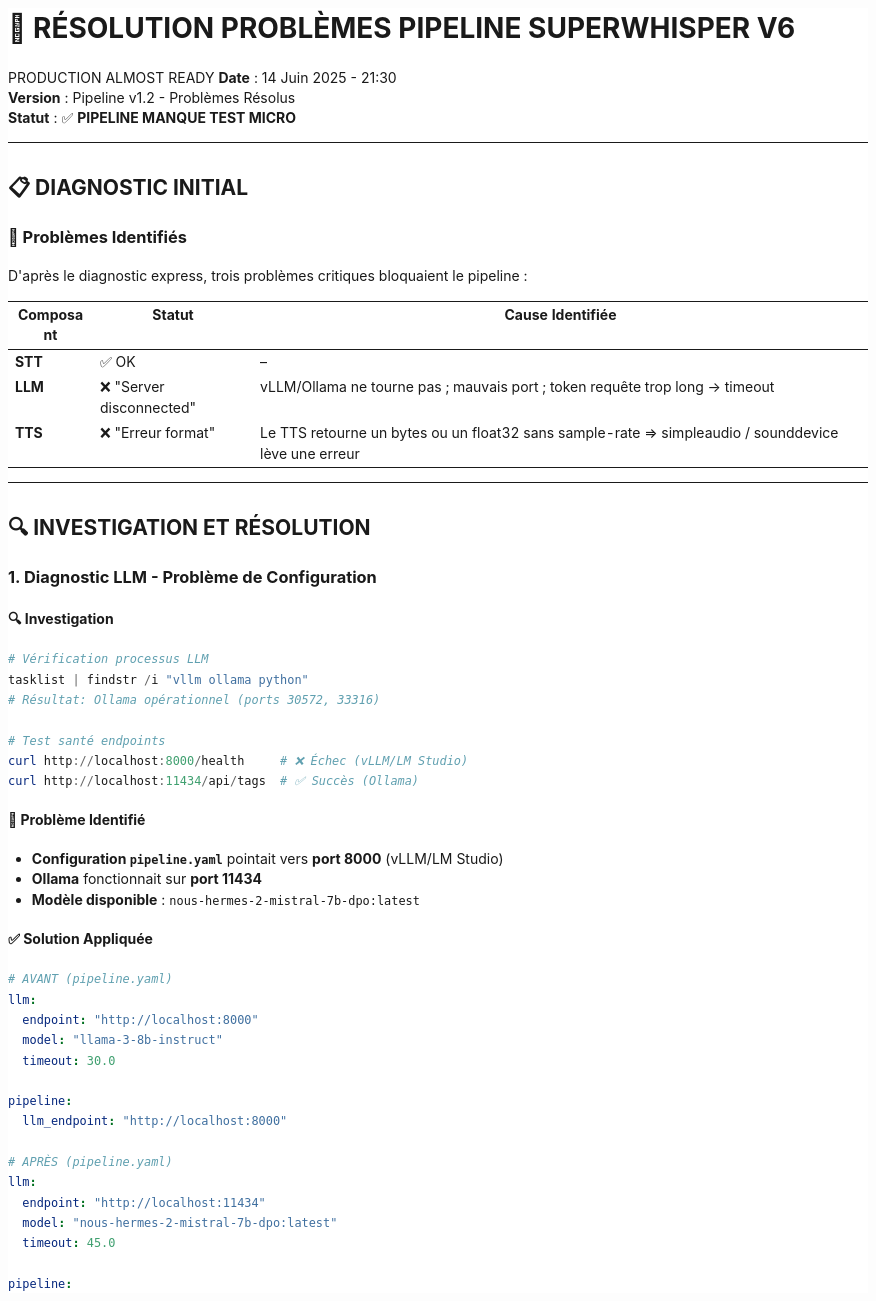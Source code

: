# 🔧 **RÉSOLUTION PROBLÈMES PIPELINE SUPERWHISPER V6**
PRODUCTION ALMOST READY
**Date** : 14 Juin 2025 - 21:30  
**Version** : Pipeline v1.2 - Problèmes Résolus  
**Statut** : ✅ **PIPELINE MANQUE TEST MICRO**  

---

## 📋 **DIAGNOSTIC INITIAL**

### **🚨 Problèmes Identifiés**

D'après le diagnostic express, trois problèmes critiques bloquaient le pipeline :

| Composant | Statut | Cause Identifiée |
|-----------|--------|------------------|
| **STT** | ✅ OK | – |
| **LLM** | ❌ "Server disconnected" | vLLM/Ollama ne tourne pas ; mauvais port ; token requête trop long → timeout |
| **TTS** | ❌ "Erreur format" | Le TTS retourne un bytes ou un float32 sans sample-rate ⇒ simpleaudio / sounddevice lève une erreur |

---

## 🔍 **INVESTIGATION ET RÉSOLUTION**

### **1. Diagnostic LLM - Problème de Configuration**

#### **🔍 Investigation**
```powershell
# Vérification processus LLM
tasklist | findstr /i "vllm ollama python"
# Résultat: Ollama opérationnel (ports 30572, 33316)

# Test santé endpoints
curl http://localhost:8000/health     # ❌ Échec (vLLM/LM Studio)
curl http://localhost:11434/api/tags  # ✅ Succès (Ollama)
```

#### **🚨 Problème Identifié**
- **Configuration `pipeline.yaml`** pointait vers **port 8000** (vLLM/LM Studio)
- **Ollama** fonctionnait sur **port 11434**
- **Modèle disponible** : `nous-hermes-2-mistral-7b-dpo:latest`

#### **✅ Solution Appliquée**
```yaml
# AVANT (pipeline.yaml)
llm:
  endpoint: "http://localhost:8000"
  model: "llama-3-8b-instruct"
  timeout: 30.0

pipeline:
  llm_endpoint: "http://localhost:8000"

# APRÈS (pipeline.yaml)
llm:
  endpoint: "http://localhost:11434"
  model: "nous-hermes-2-mistral-7b-dpo:latest"
  timeout: 45.0

pipeline:
```